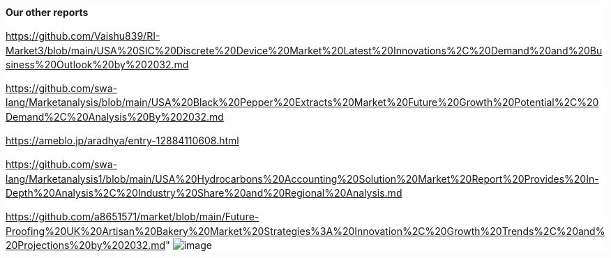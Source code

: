 <strong>Our other reports</strong>

<a href=https://github.com/Vaishu839/RI-Market3/blob/main/USA%20SIC%20Discrete%20Device%20Market%20Latest%20Innovations%2C%20Demand%20and%20Business%20Outlook%20by%202032.md>https://github.com/Vaishu839/RI-Market3/blob/main/USA%20SIC%20Discrete%20Device%20Market%20Latest%20Innovations%2C%20Demand%20and%20Business%20Outlook%20by%202032.md</a>

<a href=https://github.com/swa-lang/Marketanalysis/blob/main/USA%20Black%20Pepper%20Extracts%20Market%20Future%20Growth%20Potential%2C%20Demand%2C%20Analysis%20By%202032.md>https://github.com/swa-lang/Marketanalysis/blob/main/USA%20Black%20Pepper%20Extracts%20Market%20Future%20Growth%20Potential%2C%20Demand%2C%20Analysis%20By%202032.md</a>

<a href=https://ameblo.jp/aradhya/entry-12884110608.html>https://ameblo.jp/aradhya/entry-12884110608.html</a>

<a href=https://github.com/swa-lang/Marketanalysis1/blob/main/USA%20Hydrocarbons%20Accounting%20Solution%20Market%20Report%20Provides%20In-Depth%20Analysis%2C%20Industry%20Share%20and%20Regional%20Analysis.md>https://github.com/swa-lang/Marketanalysis1/blob/main/USA%20Hydrocarbons%20Accounting%20Solution%20Market%20Report%20Provides%20In-Depth%20Analysis%2C%20Industry%20Share%20and%20Regional%20Analysis.md</a>

<a href=https://github.com/a8651571/market/blob/main/Future-Proofing%20UK%20Artisan%20Bakery%20Market%20Strategies%3A%20Innovation%2C%20Growth%20Trends%2C%20and%20Projections%20by%202032.md>https://github.com/a8651571/market/blob/main/Future-Proofing%20UK%20Artisan%20Bakery%20Market%20Strategies%3A%20Innovation%2C%20Growth%20Trends%2C%20and%20Projections%20by%202032.md</a>"
![image](https://github.com/user-attachments/assets/cb4eda00-db2d-4a65-8fcc-9debe42f6b05)
